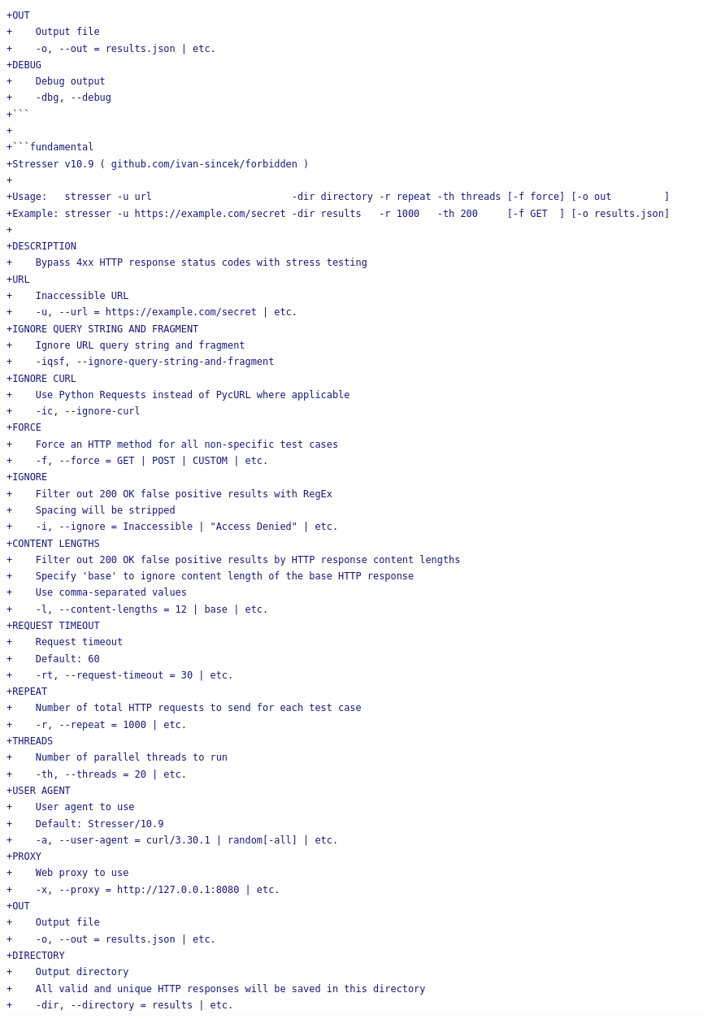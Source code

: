 ```diff
+OUT
+    Output file
+    -o, --out = results.json | etc.
+DEBUG
+    Debug output
+    -dbg, --debug
+```
+
+```fundamental
+Stresser v10.9 ( github.com/ivan-sincek/forbidden )
+
+Usage:   stresser -u url                        -dir directory -r repeat -th threads [-f force] [-o out         ]
+Example: stresser -u https://example.com/secret -dir results   -r 1000   -th 200     [-f GET  ] [-o results.json]
+
+DESCRIPTION
+    Bypass 4xx HTTP response status codes with stress testing
+URL
+    Inaccessible URL
+    -u, --url = https://example.com/secret | etc.
+IGNORE QUERY STRING AND FRAGMENT
+    Ignore URL query string and fragment
+    -iqsf, --ignore-query-string-and-fragment
+IGNORE CURL
+    Use Python Requests instead of PycURL where applicable
+    -ic, --ignore-curl
+FORCE
+    Force an HTTP method for all non-specific test cases
+    -f, --force = GET | POST | CUSTOM | etc.
+IGNORE
+    Filter out 200 OK false positive results with RegEx
+    Spacing will be stripped
+    -i, --ignore = Inaccessible | "Access Denied" | etc.
+CONTENT LENGTHS
+    Filter out 200 OK false positive results by HTTP response content lengths
+    Specify 'base' to ignore content length of the base HTTP response
+    Use comma-separated values
+    -l, --content-lengths = 12 | base | etc.
+REQUEST TIMEOUT
+    Request timeout
+    Default: 60
+    -rt, --request-timeout = 30 | etc.
+REPEAT
+    Number of total HTTP requests to send for each test case
+    -r, --repeat = 1000 | etc.
+THREADS
+    Number of parallel threads to run
+    -th, --threads = 20 | etc.
+USER AGENT
+    User agent to use
+    Default: Stresser/10.9
+    -a, --user-agent = curl/3.30.1 | random[-all] | etc.
+PROXY
+    Web proxy to use
+    -x, --proxy = http://127.0.0.1:8080 | etc.
+OUT
+    Output file
+    -o, --out = results.json | etc.
+DIRECTORY
+    Output directory
+    All valid and unique HTTP responses will be saved in this directory
+    -dir, --directory = results | etc.
```
